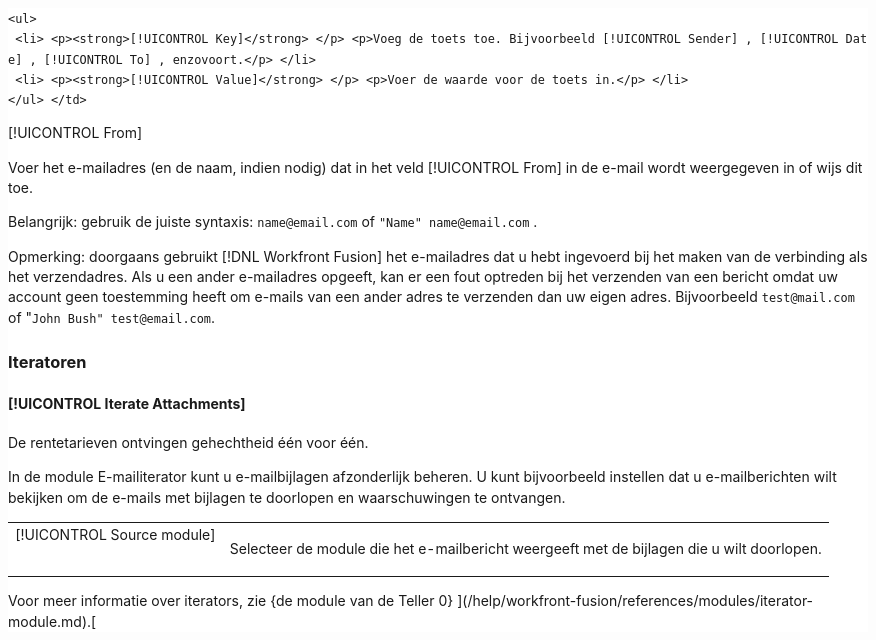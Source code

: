     <ul> 
     <li> <p><strong>[!UICONTROL Key]</strong> </p> <p>Voeg de toets toe. Bijvoorbeeld [!UICONTROL Sender] , [!UICONTROL Date] , [!UICONTROL To] , enzovoort.</p> </li> 
     <li> <p><strong>[!UICONTROL Value]</strong> </p> <p>Voer de waarde voor de toets in.</p> </li> 
    </ul> </td> 
  </tr> 
<tr data-mc-conditions=""> 
   <td role="rowheader">[!UICONTROL From] </td> 
   <td> <p>Voer het e-mailadres (en de naam, indien nodig) dat in het veld [!UICONTROL From] in de e-mail wordt weergegeven in of wijs dit toe. </p> <p>Belangrijk: gebruik de juiste syntaxis: <code>name@email.com</code> of <code>"Name" name@email.com</code> .</p> <p>Opmerking: doorgaans gebruikt [!DNL Workfront Fusion] het e-mailadres dat u hebt ingevoerd bij het maken van de verbinding als het verzendadres. Als u een ander e-mailadres opgeeft, kan er een fout optreden bij het verzenden van een bericht omdat uw account geen toestemming heeft om e-mails van een ander adres te verzenden dan uw eigen adres. Bijvoorbeeld <code>test@mail.com</code> of "<code>John Bush" test@email.com</code>.</p> </td> 
  </tr> 
 </tbody> 
</table>

### Iteratoren

#### [!UICONTROL Iterate Attachments]

De rentetarieven ontvingen gehechtheid één voor één.

In de module E-mailiterator kunt u e-mailbijlagen afzonderlijk beheren. U kunt bijvoorbeeld instellen dat u e-mailberichten wilt bekijken om de e-mails met bijlagen te doorlopen en waarschuwingen te ontvangen.

<table style="table-layout:auto"> 
 <col> 
 <col> 
 <tbody> 
  <tr> 
   <td role="rowheader">[!UICONTROL Source module]</td> 
   <td> <p>Selecteer de module die het e-mailbericht weergeeft met de bijlagen die u wilt doorlopen.</p> </td> 
  </tr> 
 </tbody> 
</table>

Voor meer informatie over iterators, zie {de module van de Teller 0} ](/help/workfront-fusion/references/modules/iterator-module.md).[
